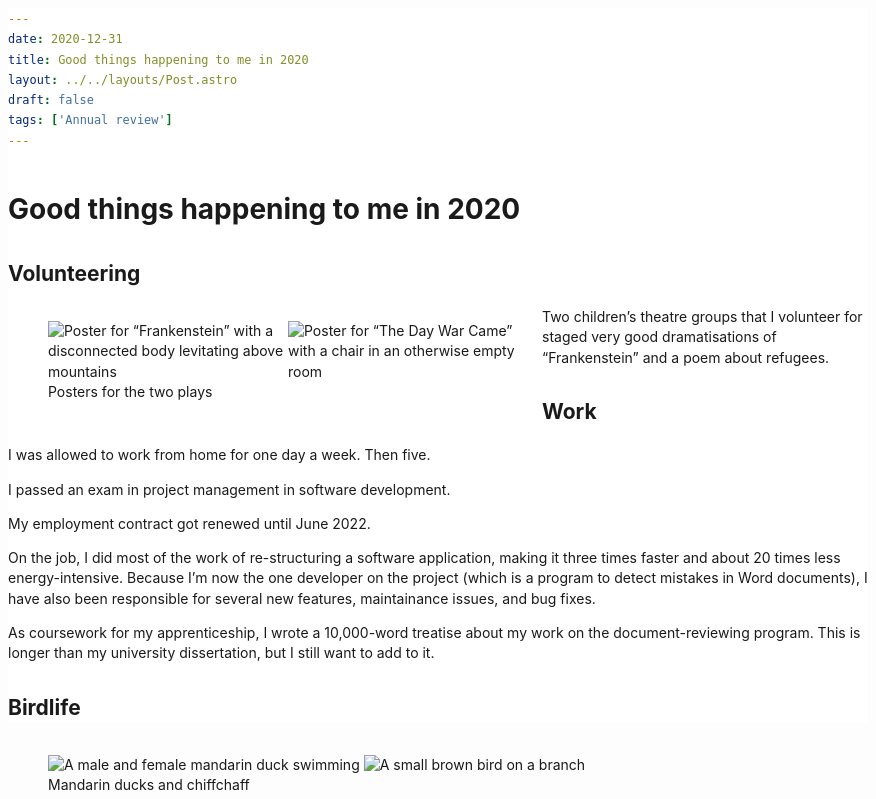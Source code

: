 ```yaml
---
date: 2020-12-31
title: Good things happening to me in 2020
layout: ../../layouts/Post.astro
draft: false
tags: ['Annual review']
---
```


# Good things happening to me in 2020

<style>
    @media screen and (min-width: 800px) {
        figure {
            float: left; margin-right: 1rem; margin-bottom: 1.5rem;
        }
    }
</style>

## Volunteering

<figure>
<div>
<img style="width: 50%; max-width: 240px; aspect-ratio: 210/297;" alt="Poster for “Frankenstein” with a disconnected body levitating above mountains" src="https://res.cloudinary.com/duncanritchie/image/upload/c_scale,w_400/v1578953624/2020_Frankenstein.webp"/><img style="width: 50%; max-width: 240px; aspect-ratio: 210/297;" alt="Poster for “The Day War Came” with a chair in an otherwise empty room" src="https://res.cloudinary.com/duncanritchie/image/upload/c_scale,w_400/v1578613462/2020_TheDayWarCame.webp"/>
</div>
<figcaption>Posters for the two plays</figcaption>
</figure>

Two children’s theatre groups that I volunteer for staged very good dramatisations of “Frankenstein” and a poem about refugees.

## Work
I was allowed to work from home for one day a week. Then five.

I passed an exam in project management in software development.

My employment contract got renewed until June 2022.

On the job, I did most of the work of re-structuring a software application, making it three times faster and about 20 times less energy-intensive. Because I’m now the one developer on the project (which is a program to detect mistakes in Word documents), I have also been responsible for several new features, maintainance issues, and bug fixes.

As coursework for my apprenticeship, I wrote a 10,000-word treatise about my work on the document-reviewing program. This is longer than my university dissertation, but I still want to add to it.

## Birdlife

<figure>
<img width="400" style="aspect-ratio: 3/2;" alt="A male and female mandarin duck swimming" src="images/two-mandarins-swimming.webp"/>
<img width="400" style="aspect-ratio: 3/2;" alt="A small brown bird on a branch" src="images/chiffchaff.webp"/>
<figcaption>Mandarin ducks and chiffchaff</figcaption>
</figure>
